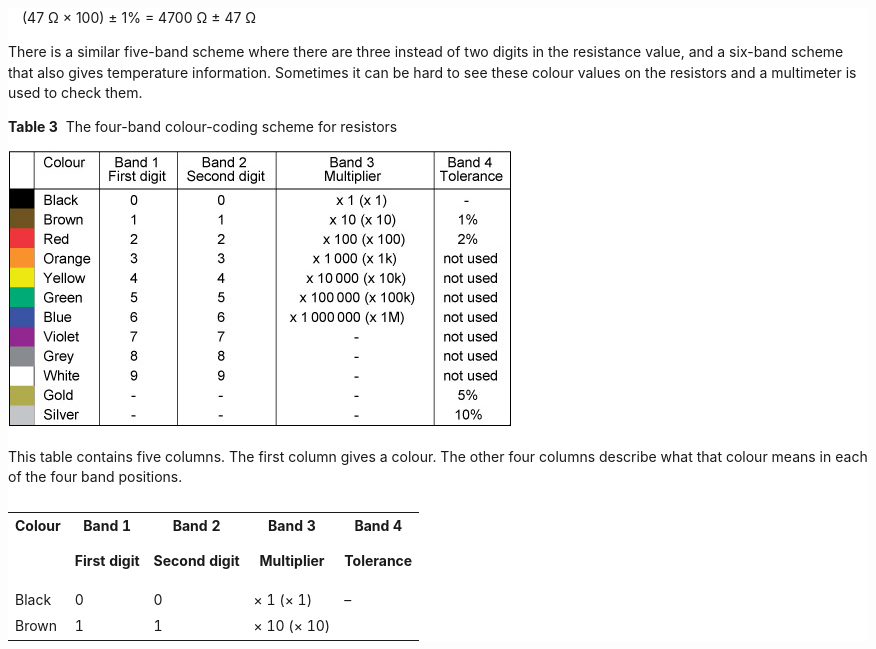  (47 Ω × 100) ± 1% = 4700 Ω ± 47 Ω

There is a similar five-band scheme where there are three instead of two digits in the resistance value, and a six-band scheme that also gives temperature information. Sometimes it can be hard to see these colour values on the resistors and a multimeter is used to check them.

__Table 3__  The four-band colour-coding scheme for resistors


![figure images/resistor-colour-coding-t212_1-t2-3.eps.jpg](images/resistor-colour-coding-t212_1-t2-3.eps.jpg)

This table contains five columns. The first column gives a colour. The other four columns describe what that colour means in each of the four band positions.
<table xmlns:str="http://exslt.org/strings">
<caption></caption>
<tbody>
<tr>
<th>
Colour
</th>
<th>
Band 1

First digit
</th>
<th>
Band 2

Second digit
</th>
<th>
Band 3

Multiplier
</th>
<th>
Band 4

Tolerance
</th>
</tr>
<tr>
<td class="highlight_" rowspan="" colspan="">Black</td>
<td class="highlight_" rowspan="" colspan="">0</td>
<td class="highlight_" rowspan="" colspan="">0</td>
<td class="highlight_" rowspan="" colspan="">× 1 (× 1)</td>
<td class="highlight_" rowspan="" colspan="">–</td>
</tr>
<tr>
<td class="highlight_" rowspan="" colspan="">Brown</td>
<td class="highlight_" rowspan="" colspan="">1</td>
<td class="highlight_" rowspan="" colspan="">1</td>
<td class="highlight_" rowspan="" colspan="">× 10 (× 10)</td>